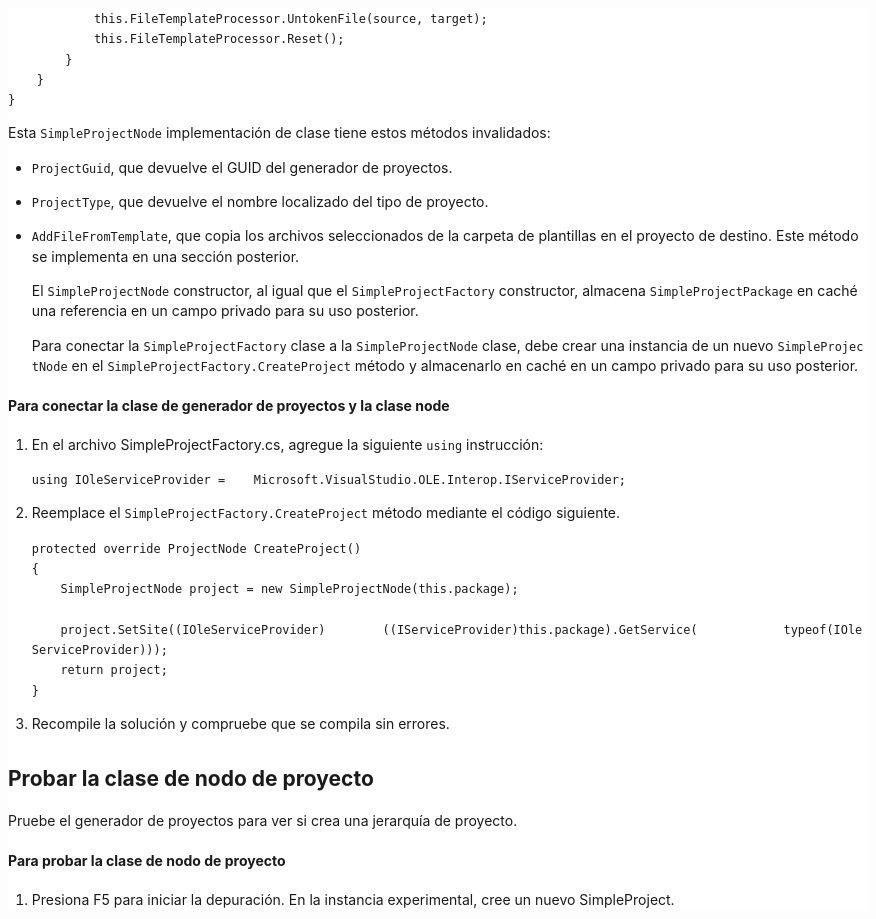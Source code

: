    ```  
               this.FileTemplateProcessor.UntokenFile(source, target);  
               this.FileTemplateProcessor.Reset();  
           }  
       }  
   }  
   ```  
  
   Esta `SimpleProjectNode` implementación de clase tiene estos métodos invalidados:  
  
- `ProjectGuid`, que devuelve el GUID del generador de proyectos.  
  
- `ProjectType`, que devuelve el nombre localizado del tipo de proyecto.  
  
- `AddFileFromTemplate`, que copia los archivos seleccionados de la carpeta de plantillas en el proyecto de destino. Este método se implementa en una sección posterior.  
  
  El `SimpleProjectNode` constructor, al igual que el `SimpleProjectFactory` constructor, almacena `SimpleProjectPackage` en caché una referencia en un campo privado para su uso posterior.  
  
  Para conectar la `SimpleProjectFactory` clase a la `SimpleProjectNode` clase, debe crear una instancia de un nuevo `SimpleProjectNode` en el `SimpleProjectFactory.CreateProject` método y almacenarlo en caché en un campo privado para su uso posterior.  
  
#### <a name="to-connect-the-project-factory-class-and-the-node-class"></a>Para conectar la clase de generador de proyectos y la clase node  
  
1. En el archivo SimpleProjectFactory.cs, agregue la siguiente `using` instrucción:  
  
    ```  
    using IOleServiceProvider =    Microsoft.VisualStudio.OLE.Interop.IServiceProvider;  
    ```  
  
2. Reemplace el `SimpleProjectFactory.CreateProject` método mediante el código siguiente.  
  
    ```  
    protected override ProjectNode CreateProject()  
    {  
        SimpleProjectNode project = new SimpleProjectNode(this.package);  
  
        project.SetSite((IOleServiceProvider)        ((IServiceProvider)this.package).GetService(            typeof(IOleServiceProvider)));  
        return project;  
    }  
    ```  
  
3. Recompile la solución y compruebe que se compila sin errores.  
  
## <a name="testing-the-project-node-class"></a>Probar la clase de nodo de proyecto  
 Pruebe el generador de proyectos para ver si crea una jerarquía de proyecto.  
  
#### <a name="to-test-the-project-node-class"></a>Para probar la clase de nodo de proyecto  
  
1. Presiona F5 para iniciar la depuración. En la instancia experimental, cree un nuevo SimpleProject.  
  